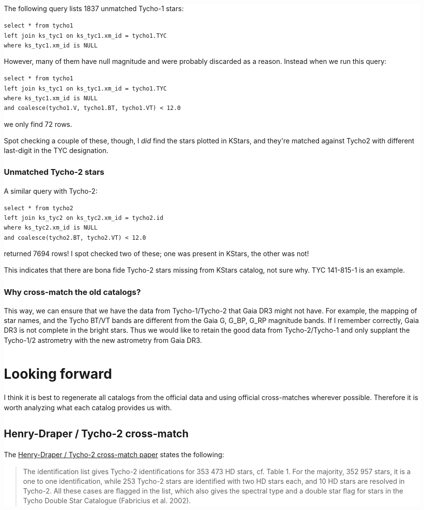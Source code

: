 The following query lists 1837 unmatched Tycho-1 stars:
```
select * from tycho1
left join ks_tyc1 on ks_tyc1.xm_id = tycho1.TYC
where ks_tyc1.xm_id is NULL
```

However, many of them have null magnitude and were probably discarded as a reason. Instead when we run this query:
```
select * from tycho1
left join ks_tyc1 on ks_tyc1.xm_id = tycho1.TYC
where ks_tyc1.xm_id is NULL
and coalesce(tycho1.V, tycho1.BT, tycho1.VT) < 12.0
```
we only find 72 rows.

Spot checking a couple of these, though, I _did_ find the stars plotted in KStars, and they're matched against Tycho2 with different last-digit in the TYC designation.

### Unmatched Tycho-2 stars
A similar query with Tycho-2:
```
select * from tycho2
left join ks_tyc2 on ks_tyc2.xm_id = tycho2.id
where ks_tyc2.xm_id is NULL
and coalesce(tycho2.BT, tycho2.VT) < 12.0
```
returned 7694 rows! I spot checked two of these; one was present in KStars, the other was not!

This indicates that there are bona fide Tycho-2 stars missing from KStars catalog, not sure why. TYC 141-815-1 is an example.

### Why cross-match the old catalogs?

This way, we can ensure that we have the data from Tycho-1/Tycho-2 that Gaia DR3 might not have. For example, the mapping of star names, and the Tycho BT/VT bands are different from the Gaia G, G_BP, G_RP magnitude bands. If I remember correctly, Gaia DR3 is not complete in the bright stars. Thus we would like to retain the good data from Tycho-2/Tycho-1 and only supplant the Tycho-1/2 astrometry with the new astrometry from Gaia DR3.

# Looking forward

I think it is best to regenerate all catalogs from the official data and using official cross-matches wherever possible. Therefore it is worth analyzing what each catalog provides us with.

## Henry-Draper / Tycho-2 cross-match

The [Henry-Draper / Tycho-2 cross-match paper](https://www.aanda.org/articles/aa/pdf/2002/17/aah3397.pdf) states the following:

> The identiﬁcation list gives Tycho-2 identiﬁcations for 353 473 HD
> stars, cf. Table 1. For the majority, 352 957 stars, it is a one to
> one identiﬁcation, while 253 Tycho-2 stars are identiﬁed with two HD
> stars each, and 10 HD stars are resolved in Tycho-2. All these cases
> are ﬂagged in the list, which also gives the spectral type and a
> double star ﬂag for stars in the Tycho Double Star Catalogue
> (Fabricius et al. 2002).
